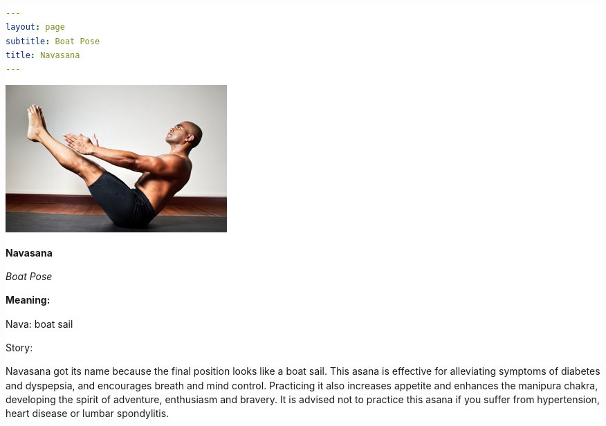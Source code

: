 ```yaml
---
layout: page
subtitle: Boat Pose
title: Navasana
---
```

  <p class="calibre1 text-center">
   <img class="calibre2" src="../../assets/img/index-33_3.jpg"/>
  </p>
  <p class="calibre1">
  </p>
  <p class="calibre1">
   <b class="calibre3">
    Navasana
   </b>
  </p>
  <p class="calibre1">
  </p>
  <p class="calibre1">
   <i class="calibre4">
    Boat Pose
   </i>
  </p>
  <p class="calibre1">
   <b class="calibre3">
    Meaning:
   </b>
  </p>
  <p class="calibre1">
   Nava: boat sail
  </p>
  <p class="calibre1">
  </p>
  <p class="calibre1">
   <b class="calibre3">
   </b>
  </p>
  <p class="calibre1">
  </p>
  <p class="calibre1">
   Story:
  </p>
  <p class="calibre1">
   Navasana  got  its  name  because  the  final  position  looks  like  a  boat  sail.  This asana  is  effective  for  alleviating  symptoms  of  diabetes  and  dyspepsia,  and encourages breath and mind control. Practicing it also increases appetite and enhances the manipura chakra, developing the spirit of adventure, enthusiasm and  bravery.  It  is  advised  not  to  practice  this  asana  if  you  suffer  from hypertension, heart disease or lumbar spondylitis.
  </p>
  <p class="calibre1">
  </p>